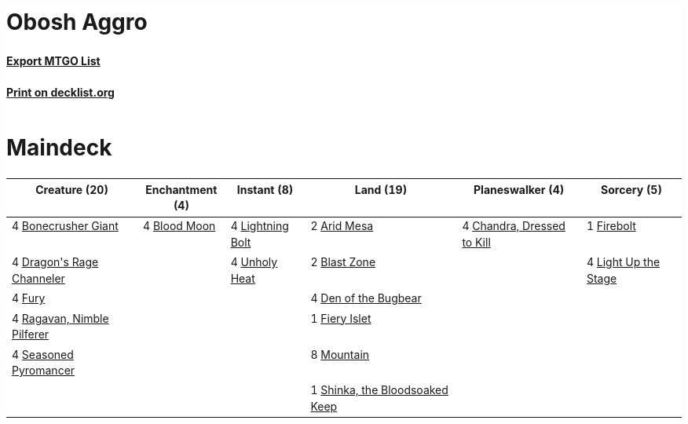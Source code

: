 # Obosh Aggro

#### [Export MTGO List](../collection/Obosh%20Aggro/Obosh%20Aggro.txt)
#### [Print on decklist.org](http://decklist.org/?deckmain=2%09Arid%20Mesa%0A2%09Blast%20Zone%0A4%09Blood%20Moon%0A4%09Bonecrusher%20Giant%0A4%09Chandra,%20Dressed%20to%20Kill%0A4%09Den%20of%20the%20Bugbear%0A4%09Dragon's%20Rage%20Channeler%0A1%09Fiery%20Islet%0A1%09Firebolt%0A4%09Fury%0A4%09Light%20Up%20the%20Stage%0A4%09Lightning%20Bolt%0A8%09Mountain%0A4%09Ragavan,%20Nimble%20Pilferer%0A4%09Seasoned%20Pyromancer%0A1%09Shinka,%20the%20Bloodsoaked%20Keep%0A1%09Sunbaked%20Canyon%0A4%09Unholy%20Heat&deckside=2%09Engineered%20Explosives%0A1%09Obosh,%20the%20Preypiercer%0A3%09Pillage%0A2%09Pyrite%20Spellbomb%0A4%09Relic%20of%20Progenitus%0A3%09Shattering%20Spree)
# Maindeck

|                                            Creature (20)                                            |                                   Enchantment (4)                                    |                                      Instant (8)                                       |                                               Land (19)                                                |                                          Planeswalker (4)                                           |                                          Sorcery (5)                                          |
|-----------------------------------------------------------------------------------------------------|--------------------------------------------------------------------------------------|----------------------------------------------------------------------------------------|--------------------------------------------------------------------------------------------------------|-----------------------------------------------------------------------------------------------------|-----------------------------------------------------------------------------------------------|
|4 [Bonecrusher Giant](http://gatherer.wizards.com/Pages/Card/Details.aspx?multiverseid=473077)       |4 [Blood Moon](http://gatherer.wizards.com/Pages/Card/Details.aspx?multiverseid=45386)|4 [Lightning Bolt](http://gatherer.wizards.com/Pages/Card/Details.aspx?multiverseid=806)|2 [Arid Mesa](http://gatherer.wizards.com/Pages/Card/Details.aspx?multiverseid=405092)                  |4 [Chandra, Dressed to Kill](http://gatherer.wizards.com/Pages/Card/Details.aspx?multiverseid=541004)|1 [Firebolt](http://gatherer.wizards.com/Pages/Card/Details.aspx?multiverseid=189236)          |
|4 [Dragon's Rage Channeler](http://gatherer.wizards.com/Pages/Card/Details.aspx?multiverseid=522197) |                                                                                      |4 [Unholy Heat](http://gatherer.wizards.com/Pages/Card/Details.aspx?multiverseid=522221)|2 [Blast Zone](http://gatherer.wizards.com/Pages/Card/Details.aspx?multiverseid=461171)                 |                                                                                                     |4 [Light Up the Stage](http://gatherer.wizards.com/Pages/Card/Details.aspx?multiverseid=457251)|
|4 [Fury](http://gatherer.wizards.com/Pages/Card/Details.aspx?multiverseid=522202)                    |                                                                                      |                                                                                        |4 [Den of the Bugbear](http://gatherer.wizards.com/Pages/Card/Details.aspx?multiverseid=527541)         |                                                                                                     |                                                                                               |
|4 [Ragavan, Nimble Pilferer](http://gatherer.wizards.com/Pages/Card/Details.aspx?multiverseid=522214)|                                                                                      |                                                                                        |1 [Fiery Islet](http://gatherer.wizards.com/Pages/Card/Details.aspx?multiverseid=464187)                |                                                                                                     |                                                                                               |
|4 [Seasoned Pyromancer](http://gatherer.wizards.com/Pages/Card/Details.aspx?multiverseid=464094)     |                                                                                      |                                                                                        |8 [Mountain](http://gatherer.wizards.com/Pages/Card/Details.aspx?multiverseid=439859)                   |                                                                                                     |                                                                                               |
|                                                                                                     |                                                                                      |                                                                                        |1 [Shinka, the Bloodsoaked Keep](http://gatherer.wizards.com/Pages/Card/Details.aspx?multiverseid=79121)|                                                                                                     |                                                                                               |
